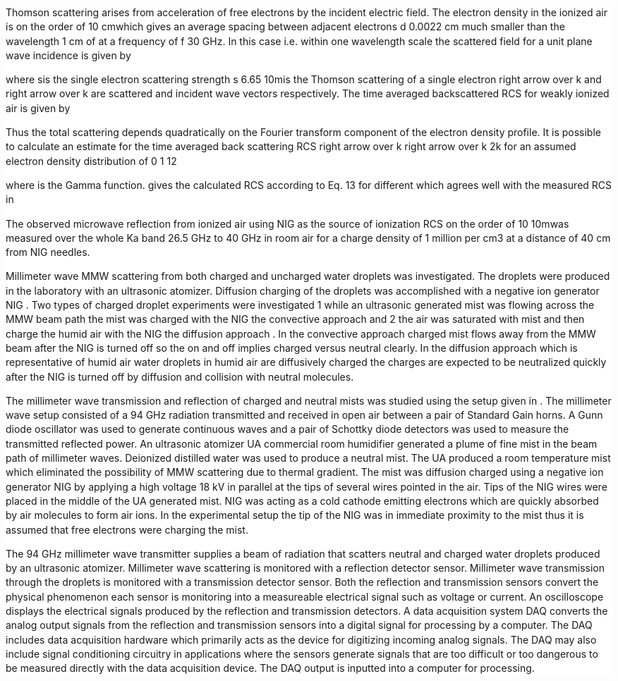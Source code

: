 Thomson scattering arises from acceleration of free electrons by the incident electric field. The electron density in the ionized air is on the order of 10 cmwhich gives an average spacing between adjacent electrons d 0.0022 cm much smaller than the wavelength 1 cm of at a frequency of f 30 GHz. In this case i.e. within one wavelength scale the scattered field for a unit plane wave incidence is given by

where sis the single electron scattering strength s 6.65 10mis the Thomson scattering of a single electron right arrow over k and right arrow over k are scattered and incident wave vectors respectively. The time averaged backscattered RCS for weakly ionized air is given by

Thus the total scattering depends quadratically on the Fourier transform component of the electron density profile. It is possible to calculate an estimate for the time averaged back scattering RCS right arrow over k right arrow over k 2k for an assumed electron density distribution of 0 1 12 

where is the Gamma function. gives the calculated RCS according to Eq. 13 for different which agrees well with the measured RCS in

The observed microwave reflection from ionized air using NIG as the source of ionization RCS on the order of 10 10mwas measured over the whole Ka band 26.5 GHz to 40 GHz in room air for a charge density of 1 million per cm3 at a distance of 40 cm from NIG needles.

Millimeter wave MMW scattering from both charged and uncharged water droplets was investigated. The droplets were produced in the laboratory with an ultrasonic atomizer. Diffusion charging of the droplets was accomplished with a negative ion generator NIG . Two types of charged droplet experiments were investigated 1 while an ultrasonic generated mist was flowing across the MMW beam path the mist was charged with the NIG the convective approach and 2 the air was saturated with mist and then charge the humid air with the NIG the diffusion approach . In the convective approach charged mist flows away from the MMW beam after the NIG is turned off so the on and off implies charged versus neutral clearly. In the diffusion approach which is representative of humid air water droplets in humid air are diffusively charged the charges are expected to be neutralized quickly after the NIG is turned off by diffusion and collision with neutral molecules.

The millimeter wave transmission and reflection of charged and neutral mists was studied using the setup given in . The millimeter wave setup consisted of a 94 GHz radiation transmitted and received in open air between a pair of Standard Gain horns. A Gunn diode oscillator was used to generate continuous waves and a pair of Schottky diode detectors was used to measure the transmitted reflected power. An ultrasonic atomizer UA commercial room humidifier generated a plume of fine mist in the beam path of millimeter waves. Deionized distilled water was used to produce a neutral mist. The UA produced a room temperature mist which eliminated the possibility of MMW scattering due to thermal gradient. The mist was diffusion charged using a negative ion generator NIG by applying a high voltage 18 kV in parallel at the tips of several wires pointed in the air. Tips of the NIG wires were placed in the middle of the UA generated mist. NIG was acting as a cold cathode emitting electrons which are quickly absorbed by air molecules to form air ions. In the experimental setup the tip of the NIG was in immediate proximity to the mist thus it is assumed that free electrons were charging the mist.

The 94 GHz millimeter wave transmitter supplies a beam of radiation that scatters neutral and charged water droplets produced by an ultrasonic atomizer. Millimeter wave scattering is monitored with a reflection detector sensor. Millimeter wave transmission through the droplets is monitored with a transmission detector sensor. Both the reflection and transmission sensors convert the physical phenomenon each sensor is monitoring into a measureable electrical signal such as voltage or current. An oscilloscope displays the electrical signals produced by the reflection and transmission detectors. A data acquisition system DAQ converts the analog output signals from the reflection and transmission sensors into a digital signal for processing by a computer. The DAQ includes data acquisition hardware which primarily acts as the device for digitizing incoming analog signals. The DAQ may also include signal conditioning circuitry in applications where the sensors generate signals that are too difficult or too dangerous to be measured directly with the data acquisition device. The DAQ output is inputted into a computer for processing.
